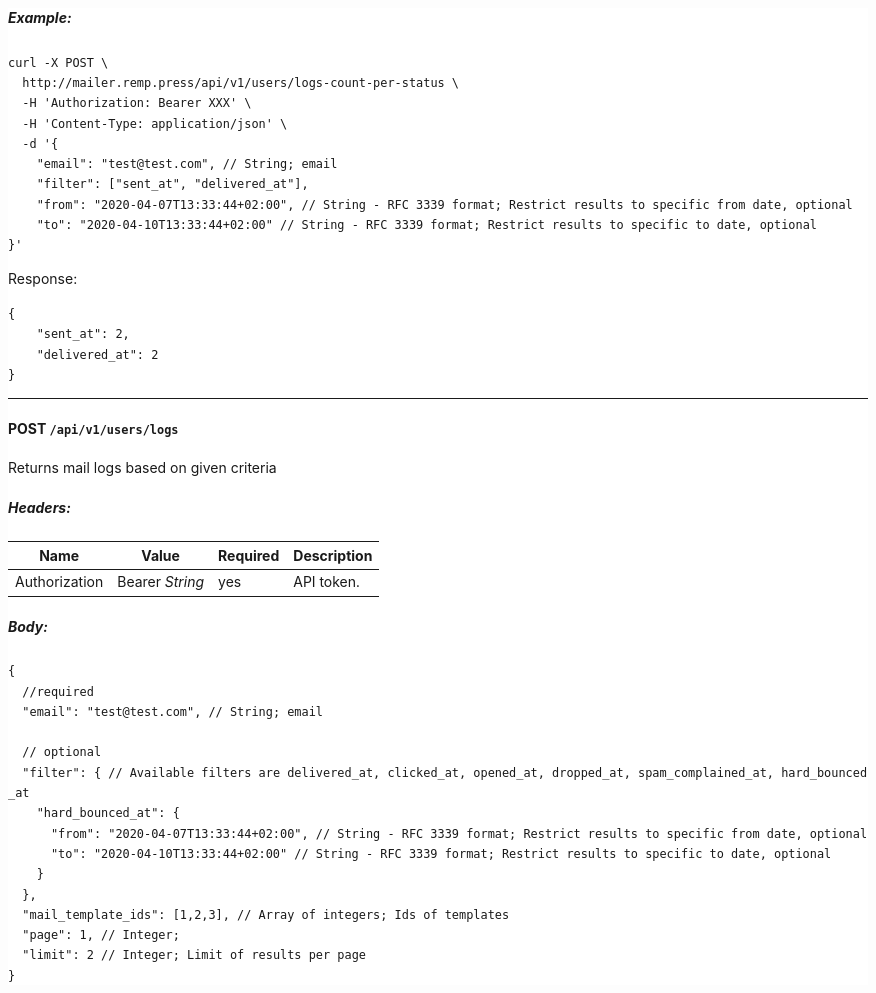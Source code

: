 ##### *Example:*

```shell
curl -X POST \
  http://mailer.remp.press/api/v1/users/logs-count-per-status \
  -H 'Authorization: Bearer XXX' \
  -H 'Content-Type: application/json' \
  -d '{
    "email": "test@test.com", // String; email
    "filter": ["sent_at", "delivered_at"],
    "from": "2020-04-07T13:33:44+02:00", // String - RFC 3339 format; Restrict results to specific from date, optional
    "to": "2020-04-10T13:33:44+02:00" // String - RFC 3339 format; Restrict results to specific to date, optional
}'
```

Response:

```json5
{
    "sent_at": 2,
    "delivered_at": 2
}
```

---

#### POST `/api/v1/users/logs`

Returns mail logs based on given criteria

##### *Headers:*

| Name | Value | Required | Description |
| --- |---| --- | --- |
| Authorization | Bearer *String* | yes | API token. |

##### *Body:*

```json5
{
  //required
  "email": "test@test.com", // String; email

  // optional
  "filter": { // Available filters are delivered_at, clicked_at, opened_at, dropped_at, spam_complained_at, hard_bounced_at
    "hard_bounced_at": {
      "from": "2020-04-07T13:33:44+02:00", // String - RFC 3339 format; Restrict results to specific from date, optional
      "to": "2020-04-10T13:33:44+02:00" // String - RFC 3339 format; Restrict results to specific to date, optional
    }
  },
  "mail_template_ids": [1,2,3], // Array of integers; Ids of templates
  "page": 1, // Integer;
  "limit": 2 // Integer; Limit of results per page
}
```
